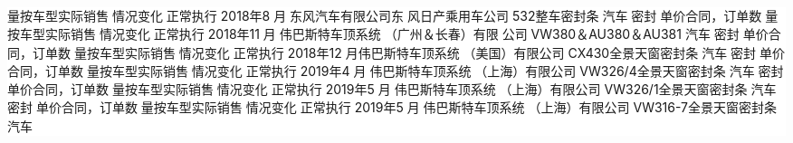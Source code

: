 量按车型实际销售
情况变化
正常执行
2018年8
月
东风汽车有限公司东
风日产乘用车公司
532整车密封条
汽车
密封
单价合同，订单数
量按车型实际销售
情况变化
正常执行
2018年11
月
伟巴斯特车顶系统
（广州＆长春）有限
公司
VW380＆AU380＆AU381
汽车
密封
单价合同，订单数
量按车型实际销售
情况变化
正常执行
2018年12
月伟巴斯特车顶系统
（美国）有限公司
CX430全景天窗密封条
汽车
密封
单价合同，订单数
量按车型实际销售
情况变化
正常执行
2019年4
月
伟巴斯特车顶系统
（上海）有限公司
VW326/4全景天窗密封条
汽车
密封
单价合同，订单数
量按车型实际销售
情况变化
正常执行
2019年5
月
伟巴斯特车顶系统
（上海）有限公司
VW326/1全景天窗密封条
汽车
密封
单价合同，订单数
量按车型实际销售
情况变化
正常执行
2019年5
月
伟巴斯特车顶系统
（上海）有限公司
VW316-7全景天窗密封条
汽车